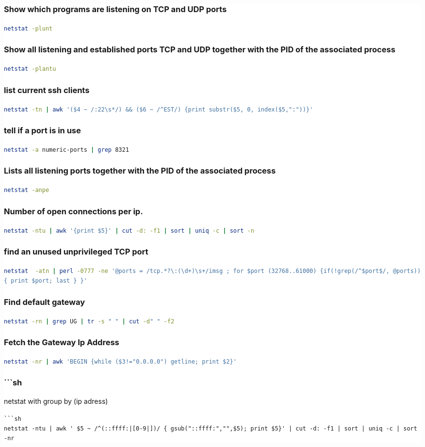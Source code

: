 ### Show which programs are listening on TCP and UDP ports
```sh      
netstat -plunt
```

### Show all listening and established ports TCP and UDP together with the PID of the associated process
```sh      
netstat -plantu
```

### list current ssh clients
```sh      
netstat -tn | awk '($4 ~ /:22\s*/) && ($6 ~ /^EST/) {print substr($5, 0, index($5,":"))}'
```

### tell if a port is in use
```sh      
netstat -a numeric-ports | grep 8321
```

### Lists all listening ports together with the PID of the associated process
```sh      
netstat -anpe
```

### Number of open connections per ip.
```sh      
netstat -ntu | awk '{print $5}' | cut -d: -f1 | sort | uniq -c | sort -n
```

### find an unused unprivileged TCP port
```sh      
netstat  -atn | perl -0777 -ne '@ports = /tcp.*?\:(\d+)\s+/imsg ; for $port (32768..61000) {if(!grep(/^$port$/, @ports)) { print $port; last } }'
```

### Find default gateway
```sh      
netstat -rn | grep UG | tr -s " " | cut -d" " -f2
```

### Fetch the Gateway Ip Address
```sh      
netstat -nr | awk 'BEGIN {while ($3!="0.0.0.0") getline; print $2}'
```

### ```sh      
netstat with group by (ip adress)
```
```sh      
netstat -ntu | awk ' $5 ~ /^(::ffff:|[0-9|])/ { gsub("::ffff:","",$5); print $5}' | cut -d: -f1 | sort | uniq -c | sort -nr
```
